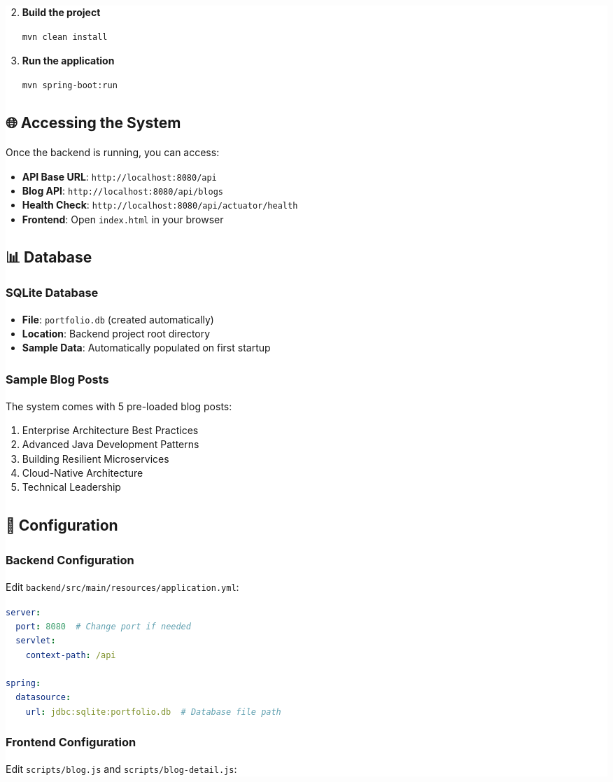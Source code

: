 2. **Build the project**
   ```bash
   mvn clean install
   ```

3. **Run the application**
   ```bash
   mvn spring-boot:run
   ```

## 🌐 Accessing the System

Once the backend is running, you can access:

- **API Base URL**: `http://localhost:8080/api`
- **Blog API**: `http://localhost:8080/api/blogs`
- **Health Check**: `http://localhost:8080/api/actuator/health`
- **Frontend**: Open `index.html` in your browser

## 📊 Database

### SQLite Database
- **File**: `portfolio.db` (created automatically)
- **Location**: Backend project root directory
- **Sample Data**: Automatically populated on first startup

### Sample Blog Posts
The system comes with 5 pre-loaded blog posts:
1. Enterprise Architecture Best Practices
2. Advanced Java Development Patterns
3. Building Resilient Microservices
4. Cloud-Native Architecture
5. Technical Leadership

## 🔧 Configuration

### Backend Configuration
Edit `backend/src/main/resources/application.yml`:

```yaml
server:
  port: 8080  # Change port if needed
  servlet:
    context-path: /api

spring:
  datasource:
    url: jdbc:sqlite:portfolio.db  # Database file path
```

### Frontend Configuration
Edit `scripts/blog.js` and `scripts/blog-detail.js`:
